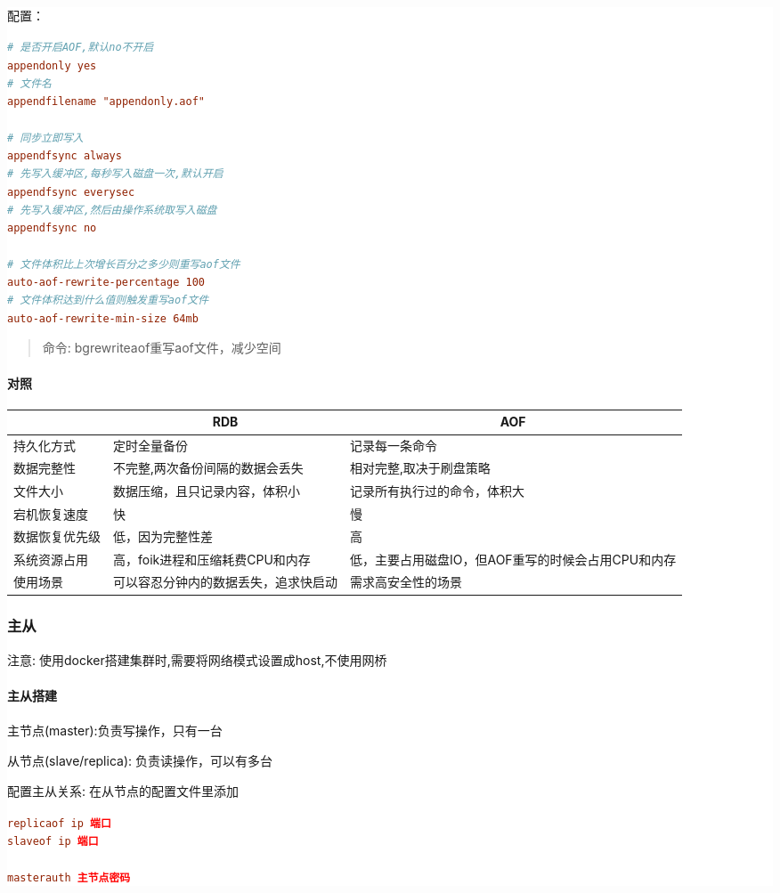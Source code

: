 配置：

```conf
# 是否开启AOF,默认no不开启
appendonly yes
# 文件名
appendfilename "appendonly.aof"

# 同步立即写入
appendfsync always
# 先写入缓冲区,每秒写入磁盘一次,默认开启
appendfsync everysec
# 先写入缓冲区,然后由操作系统取写入磁盘
appendfsync no

# 文件体积比上次增长百分之多少则重写aof文件
auto-aof-rewrite-percentage 100
# 文件体积达到什么值则触发重写aof文件
auto-aof-rewrite-min-size 64mb

```

> 命令: bgrewriteaof重写aof文件，减少空间

#### 对照

|                | RDB                                  | AOF                                                |
| -------------- | ------------------------------------ | -------------------------------------------------- |
| 持久化方式     | 定时全量备份                         | 记录每一条命令                                     |
| 数据完整性     | 不完整,两次备份间隔的数据会丢失      | 相对完整,取决于刷盘策略                            |
| 文件大小       | 数据压缩，且只记录内容，体积小       | 记录所有执行过的命令，体积大                       |
| 宕机恢复速度   | 快                                   | 慢                                                 |
| 数据恢复优先级 | 低，因为完整性差                     | 高                                                 |
| 系统资源占用   | 高，foik进程和压缩耗费CPU和内存      | 低，主要占用磁盘IO，但AOF重写的时候会占用CPU和内存 |
| 使用场景       | 可以容忍分钟内的数据丢失，追求快启动 | 需求高安全性的场景                                 |

### 主从

注意: 使用docker搭建集群时,需要将网络模式设置成host,不使用网桥

#### 主从搭建

主节点(master):负责写操作，只有一台

从节点(slave/replica): 负责读操作，可以有多台

配置主从关系: 在从节点的配置文件里添加

```conf
replicaof ip 端口
slaveof ip 端口

masterauth 主节点密码
```
